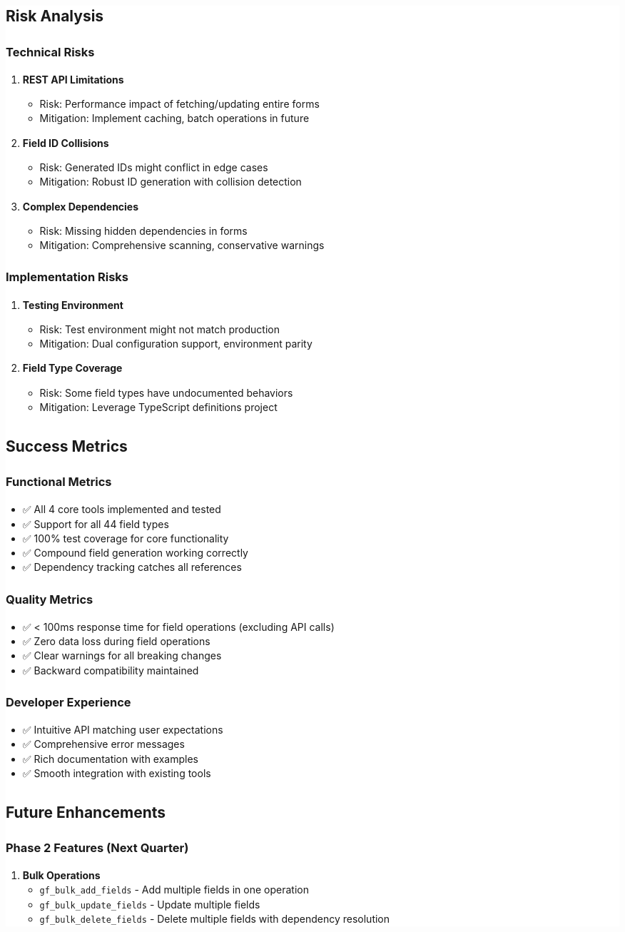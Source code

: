 ## Risk Analysis

### Technical Risks
1. **REST API Limitations**
   - Risk: Performance impact of fetching/updating entire forms
   - Mitigation: Implement caching, batch operations in future

2. **Field ID Collisions**
   - Risk: Generated IDs might conflict in edge cases
   - Mitigation: Robust ID generation with collision detection

3. **Complex Dependencies**
   - Risk: Missing hidden dependencies in forms
   - Mitigation: Comprehensive scanning, conservative warnings

### Implementation Risks
1. **Testing Environment**
   - Risk: Test environment might not match production
   - Mitigation: Dual configuration support, environment parity

2. **Field Type Coverage**
   - Risk: Some field types have undocumented behaviors
   - Mitigation: Leverage TypeScript definitions project

## Success Metrics

### Functional Metrics
- ✅ All 4 core tools implemented and tested
- ✅ Support for all 44 field types
- ✅ 100% test coverage for core functionality
- ✅ Compound field generation working correctly
- ✅ Dependency tracking catches all references

### Quality Metrics
- ✅ < 100ms response time for field operations (excluding API calls)
- ✅ Zero data loss during field operations
- ✅ Clear warnings for all breaking changes
- ✅ Backward compatibility maintained

### Developer Experience
- ✅ Intuitive API matching user expectations
- ✅ Comprehensive error messages
- ✅ Rich documentation with examples
- ✅ Smooth integration with existing tools

## Future Enhancements

### Phase 2 Features (Next Quarter)
1. **Bulk Operations**
   - `gf_bulk_add_fields` - Add multiple fields in one operation
   - `gf_bulk_update_fields` - Update multiple fields
   - `gf_bulk_delete_fields` - Delete multiple fields with dependency resolution
